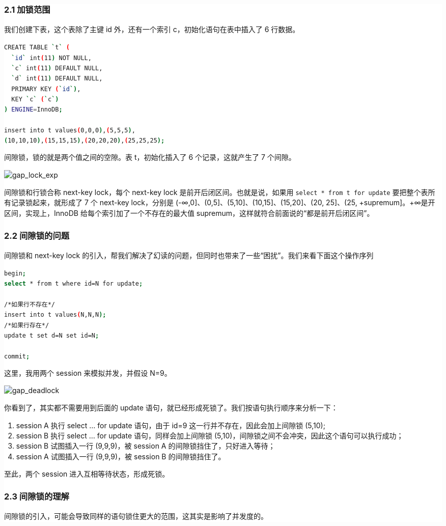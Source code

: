 ### 2.1 加锁范围
我们创建下表，这个表除了主键 id 外，还有一个索引 c，初始化语句在表中插入了 6 行数据。

```bash
CREATE TABLE `t` (
  `id` int(11) NOT NULL,
  `c` int(11) DEFAULT NULL,
  `d` int(11) DEFAULT NULL,
  PRIMARY KEY (`id`),
  KEY `c` (`c`)
) ENGINE=InnoDB;

insert into t values(0,0,0),(5,5,5),
(10,10,10),(15,15,15),(20,20,20),(25,25,25);
```

间隙锁，锁的就是两个值之间的空隙。表 t，初始化插入了 6 个记录，这就产生了 7 个间隙。

![gap_lock_exp](/images/mysql/MySQL45讲/gap_lock_exp.png)

间隙锁和行锁合称 next-key lock，每个 next-key lock 是前开后闭区间。也就是说，如果用 `select * from t for update` 要把整个表所有记录锁起来，就形成了 7 个 next-key lock，分别是 (-∞,0]、(0,5]、(5,10]、(10,15]、(15,20]、(20, 25]、(25, +supremum]。+∞是开区间，实现上，InnoDB 给每个索引加了一个不存在的最大值 supremum，这样就符合前面说的“都是前开后闭区间”。


### 2.2 间隙锁的问题
间隙锁和 next-key lock 的引入，帮我们解决了幻读的问题，但同时也带来了一些“困扰”。我们来看下面这个操作序列

```bash
begin;
select * from t where id=N for update;

/*如果行不存在*/
insert into t values(N,N,N);
/*如果行存在*/
update t set d=N set id=N;

commit;
```

这里，我用两个 session 来模拟并发，并假设 N=9。

![gap_deadlock](/images/mysql/MySQL45讲/gap_deadlock.png)

你看到了，其实都不需要用到后面的 update 语句，就已经形成死锁了。我们按语句执行顺序来分析一下：
1. session A 执行 select … for update 语句，由于 id=9 这一行并不存在，因此会加上间隙锁 (5,10);
2. session B 执行 select … for update 语句，同样会加上间隙锁 (5,10)，间隙锁之间不会冲突，因此这个语句可以执行成功；
3. session B 试图插入一行 (9,9,9)，被 session A 的间隙锁挡住了，只好进入等待；
4. session A 试图插入一行 (9,9,9)，被 session B 的间隙锁挡住了。

至此，两个 session 进入互相等待状态，形成死锁。


### 2.3 间隙锁的理解
间隙锁的引入，可能会导致同样的语句锁住更大的范围，这其实是影响了并发度的。
